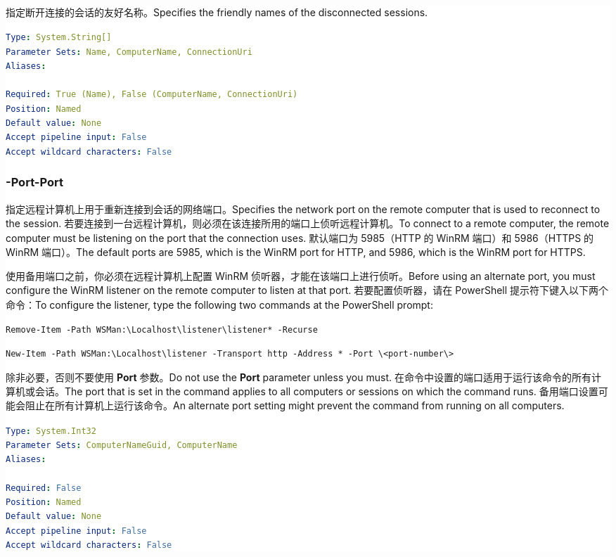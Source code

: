 <span data-ttu-id="e0431-245">指定断开连接的会话的友好名称。</span><span class="sxs-lookup"><span data-stu-id="e0431-245">Specifies the friendly names of the disconnected sessions.</span></span>

```yaml
Type: System.String[]
Parameter Sets: Name, ComputerName, ConnectionUri
Aliases:

Required: True (Name), False (ComputerName, ConnectionUri)
Position: Named
Default value: None
Accept pipeline input: False
Accept wildcard characters: False
```

### <span data-ttu-id="e0431-246">-Port</span><span class="sxs-lookup"><span data-stu-id="e0431-246">-Port</span></span>

<span data-ttu-id="e0431-247">指定远程计算机上用于重新连接到会话的网络端口。</span><span class="sxs-lookup"><span data-stu-id="e0431-247">Specifies the network port on the remote computer that is used to reconnect to the session.</span></span> <span data-ttu-id="e0431-248">若要连接到一台远程计算机，则必须在该连接所用的端口上侦听远程计算机。</span><span class="sxs-lookup"><span data-stu-id="e0431-248">To connect to a remote computer, the remote computer must be listening on the port that the connection uses.</span></span> <span data-ttu-id="e0431-249">默认端口为 5985（HTTP 的 WinRM 端口）和 5986（HTTPS 的 WinRM 端口）。</span><span class="sxs-lookup"><span data-stu-id="e0431-249">The default ports are 5985, which is the WinRM port for HTTP, and 5986, which is the WinRM port for HTTPS.</span></span>

<span data-ttu-id="e0431-250">使用备用端口之前，你必须在远程计算机上配置 WinRM 侦听器，才能在该端口上进行侦听。</span><span class="sxs-lookup"><span data-stu-id="e0431-250">Before using an alternate port, you must configure the WinRM listener on the remote computer to listen at that port.</span></span> <span data-ttu-id="e0431-251">若要配置侦听器，请在 PowerShell 提示符下键入以下两个命令：</span><span class="sxs-lookup"><span data-stu-id="e0431-251">To configure the listener, type the following two commands at the PowerShell prompt:</span></span>

`Remove-Item -Path WSMan:\Localhost\listener\listener* -Recurse`

`New-Item -Path WSMan:\Localhost\listener -Transport http -Address * -Port \<port-number\>`

<span data-ttu-id="e0431-252">除非必要，否则不要使用 **Port** 参数。</span><span class="sxs-lookup"><span data-stu-id="e0431-252">Do not use the **Port** parameter unless you must.</span></span> <span data-ttu-id="e0431-253">在命令中设置的端口适用于运行该命令的所有计算机或会话。</span><span class="sxs-lookup"><span data-stu-id="e0431-253">The port that is set in the command applies to all computers or sessions on which the command runs.</span></span> <span data-ttu-id="e0431-254">备用端口设置可能会阻止在所有计算机上运行该命令。</span><span class="sxs-lookup"><span data-stu-id="e0431-254">An alternate port setting might prevent the command from running on all computers.</span></span>

```yaml
Type: System.Int32
Parameter Sets: ComputerNameGuid, ComputerName
Aliases:

Required: False
Position: Named
Default value: None
Accept pipeline input: False
Accept wildcard characters: False
```
